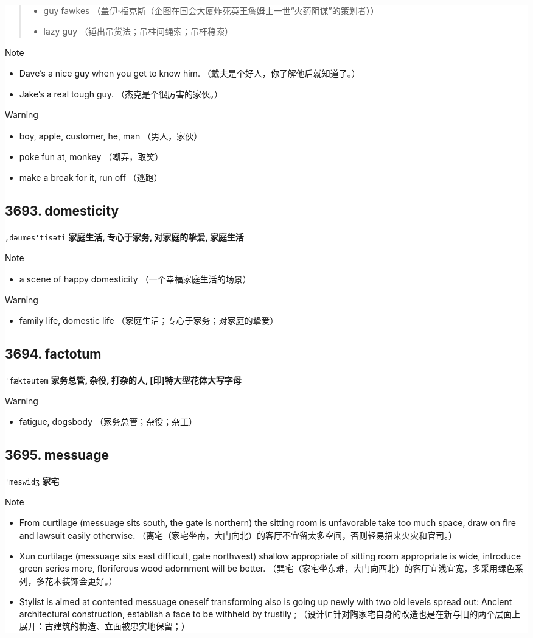 >
> - guy fawkes （盖伊·福克斯（企图在国会大厦炸死英王詹姆士一世“火药阴谋”的策划者））
>
> - lazy guy （锤出吊货法；吊柱间绳索；吊杆稳索）
>

> [!NOTE]
>
> - Dave’s a nice guy when you get to know him. （戴夫是个好人，你了解他后就知道了。）
>
> - Jake’s a real tough guy. （杰克是个很厉害的家伙。）
>

> [!WARNING]
>
> - boy, apple, customer, he, man （男人，家伙）
>
> - poke fun at, monkey （嘲弄，取笑）
>
> - make a break for it, run off （逃跑）
>

## 3693. domesticity

`,dəumes'tisəti`  **家庭生活, 专心于家务, 对家庭的挚爱, 家庭生活**

> [!NOTE]
>
> - a scene of happy domesticity （一个幸福家庭生活的场景）
>

> [!WARNING]
>
> - family life, domestic life （家庭生活；专心于家务；对家庭的挚爱）
>

## 3694. factotum

`'fæktəutəm`  **家务总管, 杂役, 打杂的人, [印]特大型花体大写字母**

> [!WARNING]
>
> - fatigue, dogsbody （家务总管；杂役；杂工）
>

## 3695. messuage

`'meswidʒ`  **家宅**

> [!NOTE]
>
> - From curtilage (messuage sits south, the gate is northern) the sitting room is unfavorable take too much space, draw on fire and lawsuit easily otherwise. （离宅（家宅坐南，大门向北）的客厅不宜留太多空间，否则轻易招来火灾和官司。）
>
> - Xun curtilage (messuage sits east difficult, gate northwest) shallow appropriate of sitting room appropriate is wide, introduce green series more, floriferous wood adornment will be better. （巽宅（家宅坐东难，大门向西北）的客厅宜浅宜宽，多采用绿色系列，多花木装饰会更好。）
>
> - Stylist is aimed at contented messuage oneself transforming also is going up newly with two old levels spread out: Ancient architectural construction, establish a face to be withheld by trustily ; （设计师针对陶家宅自身的改造也是在新与旧的两个层面上展开：古建筑的构造、立面被忠实地保留；）
>

